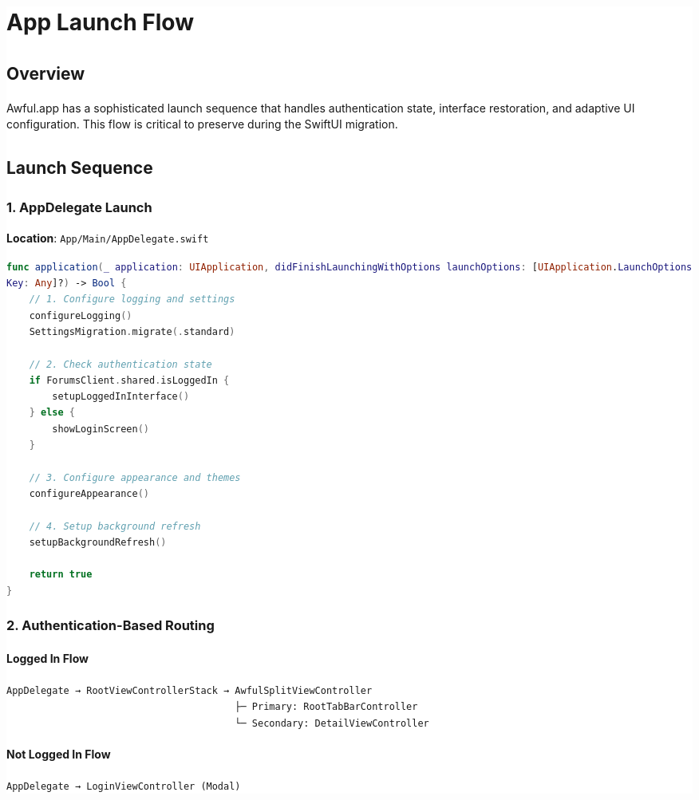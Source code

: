 # App Launch Flow

## Overview

Awful.app has a sophisticated launch sequence that handles authentication state, interface restoration, and adaptive UI configuration. This flow is critical to preserve during the SwiftUI migration.

## Launch Sequence

### 1. AppDelegate Launch

**Location**: `App/Main/AppDelegate.swift`

```swift
func application(_ application: UIApplication, didFinishLaunchingWithOptions launchOptions: [UIApplication.LaunchOptionsKey: Any]?) -> Bool {
    // 1. Configure logging and settings
    configureLogging()
    SettingsMigration.migrate(.standard)
    
    // 2. Check authentication state
    if ForumsClient.shared.isLoggedIn {
        setupLoggedInInterface()
    } else {
        showLoginScreen()
    }
    
    // 3. Configure appearance and themes
    configureAppearance()
    
    // 4. Setup background refresh
    setupBackgroundRefresh()
    
    return true
}
```

### 2. Authentication-Based Routing

#### Logged In Flow
```
AppDelegate → RootViewControllerStack → AwfulSplitViewController
                                        ├─ Primary: RootTabBarController
                                        └─ Secondary: DetailViewController
```

#### Not Logged In Flow
```
AppDelegate → LoginViewController (Modal)
```
